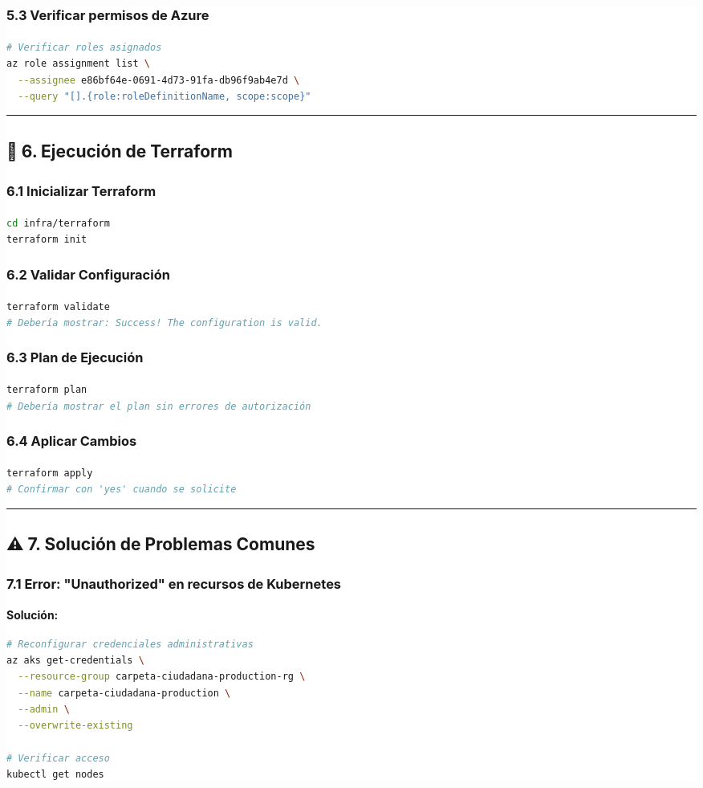 ### 5.3 Verificar permisos de Azure
```bash
# Verificar roles asignados
az role assignment list \
  --assignee e86bf64e-0691-4d73-91fa-db96f9ab4e7d \
  --query "[].{role:roleDefinitionName, scope:scope}"
```

---

## 🚀 **6. Ejecución de Terraform**

### 6.1 Inicializar Terraform
```bash
cd infra/terraform
terraform init
```

### 6.2 Validar Configuración
```bash
terraform validate
# Debería mostrar: Success! The configuration is valid.
```

### 6.3 Plan de Ejecución
```bash
terraform plan
# Debería mostrar el plan sin errores de autorización
```

### 6.4 Aplicar Cambios
```bash
terraform apply
# Confirmar con 'yes' cuando se solicite
```

---

## ⚠️ **7. Solución de Problemas Comunes**

### 7.1 Error: "Unauthorized" en recursos de Kubernetes
**Solución:**
```bash
# Reconfigurar credenciales administrativas
az aks get-credentials \
  --resource-group carpeta-ciudadana-production-rg \
  --name carpeta-ciudadana-production \
  --admin \
  --overwrite-existing

# Verificar acceso
kubectl get nodes
```
